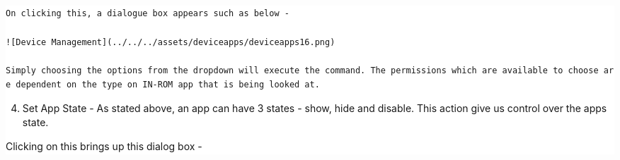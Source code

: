     On clicking this, a dialogue box appears such as below -

    ![Device Management](../../../assets/deviceapps/deviceapps16.png)

    Simply choosing the options from the dropdown will execute the command. The permissions which are available to choose are dependent on the type on IN-ROM app that is being looked at.

4. Set App State - As stated above, an app can have 3 states - show, hide and disable. This action give us control over the apps state.

Clicking on this brings up this dialog box -
